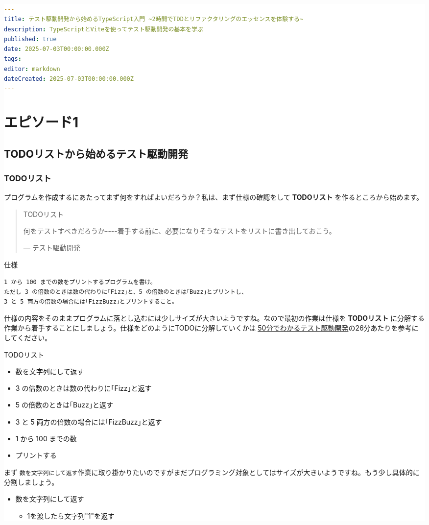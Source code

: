 ```yaml
---
title: テスト駆動開発から始めるTypeScript入門 ~2時間でTDDとリファクタリングのエッセンスを体験する~
description: TypeScriptとViteを使ってテスト駆動開発の基本を学ぶ
published: true
date: 2025-07-03T00:00:00.000Z
tags: 
editor: markdown
dateCreated: 2025-07-03T00:00:00.000Z
---
```


# エピソード1

## TODOリストから始めるテスト駆動開発

### TODOリスト

プログラムを作成するにあたってまず何をすればよいだろうか？私は、まず仕様の確認をして **TODOリスト** を作るところから始めます。

> TODOリスト
> 
> 何をテストすべきだろうか----着手する前に、必要になりそうなテストをリストに書き出しておこう。
> 
> —  テスト駆動開発 

仕様

    1 から 100 までの数をプリントするプログラムを書け。
    ただし 3 の倍数のときは数の代わりに｢Fizz｣と、5 の倍数のときは｢Buzz｣とプリントし、
    3 と 5 両方の倍数の場合には｢FizzBuzz｣とプリントすること。

仕様の内容をそのままプログラムに落とし込むには少しサイズが大きいようですね。なので最初の作業は仕様を **TODOリスト** に分解する作業から着手することにしましょう。仕様をどのようにTODOに分解していくかは [50分でわかるテスト駆動開発](https://channel9.msdn.com/Events/de-code/2017/DO03?ocid=player)の26分あたりを参考にしてください。

TODOリスト

  - 数を文字列にして返す

  - 3 の倍数のときは数の代わりに｢Fizz｣と返す

  - 5 の倍数のときは｢Buzz｣と返す

  - 3 と 5 両方の倍数の場合には｢FizzBuzz｣と返す

  - 1 から 100 までの数

  - プリントする

まず `数を文字列にして返す`作業に取り掛かりたいのですがまだプログラミング対象としてはサイズが大きいようですね。もう少し具体的に分割しましょう。

  - 数を文字列にして返す
    
      - 1を渡したら文字列"1"を返す
